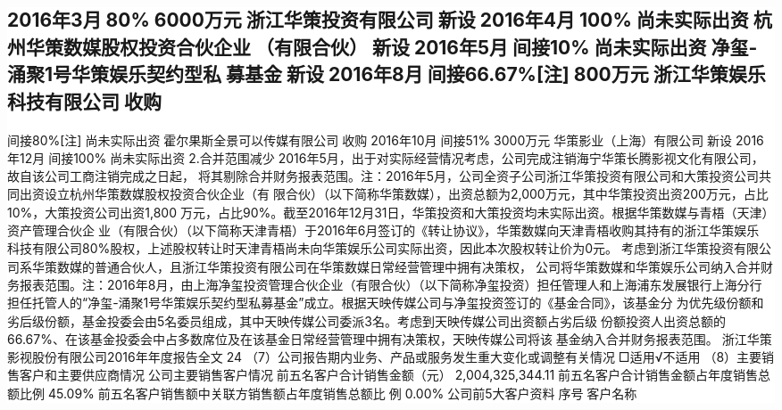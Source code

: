 2016年3月
80%
6000万元
浙江华策投资有限公司
新设
2016年4月
100%
尚未实际出资
杭州华策数媒股权投资合伙企业
（有限合伙）
新设
2016年5月
间接10%
尚未实际出资
净玺-涌聚1号华策娱乐契约型私
募基金
新设
2016年8月
间接66.67%[注]
800万元
浙江华策娱乐科技有限公司
收购
-
间接80%[注]
尚未实际出资
霍尔果斯全景可以传媒有限公司
收购
2016年10月
间接51%
3000万元
华策影业（上海）有限公司
新设
2016年12月
间接100%
尚未实际出资
2.合并范围减少
2016年5月，出于对实际经营情况考虑，公司完成注销海宁华策长腾影视文化有限公司，故自该公司工商注销完成之日起，
将其剔除合并财务报表范围。注：2016年5月，公司全资子公司浙江华策投资有限公司和大策投资公司共同出资设立杭州华策数媒股权投资合伙企业（有
限合伙）（以下简称华策数媒），出资总额为2,000万元，其中华策投资出资200万元，占比10%，大策投资公司出资1,800
万元，占比90%。截至2016年12月31日，华策投资和大策投资均未实际出资。根据华策数媒与青梧（天津）资产管理合伙企
业（有限合伙）（以下简称天津青梧）于2016年6月签订的《转让协议》，华策数媒向天津青梧收购其持有的浙江华策娱乐
科技有限公司80%股权，上述股权转让时天津青梧尚未向华策娱乐公司实际出资，因此本次股权转让价为0元。
考虑到浙江华策投资有限公司系华策数媒的普通合伙人，且浙江华策投资有限公司在华策数媒日常经营管理中拥有决策权，
公司将华策数媒和华策娱乐公司纳入合并财务报表范围。注：2016年8月，由上海净玺投资管理合伙企业（有限合伙）（以下简称净玺投资）担任管理人和上海浦东发展银行上海分行
担任托管人的“净玺-涌聚1号华策娱乐契约型私募基金”成立。根据天映传媒公司与净玺投资签订的《基金合同》，该基金分
为优先级份额和劣后级份额，基金投委会由5名委员组成，其中天映传媒公司委派3名。考虑到天映传媒公司出资额占劣后级
份额投资人出资总额的66.67%、在该基金投委会中占多数席位及在该基金日常经营管理中拥有决策权，天映传媒公司将该
基金纳入合并财务报表范围。
浙江华策影视股份有限公司2016年年度报告全文
24
（7）公司报告期内业务、产品或服务发生重大变化或调整有关情况
□适用√不适用
（8）主要销售客户和主要供应商情况
公司主要销售客户情况
前五名客户合计销售金额（元）
2,004,325,344.11
前五名客户合计销售金额占年度销售总额比例
45.09%
前五名客户销售额中关联方销售额占年度销售总额比
例
0.00%
公司前5大客户资料
序号
客户名称